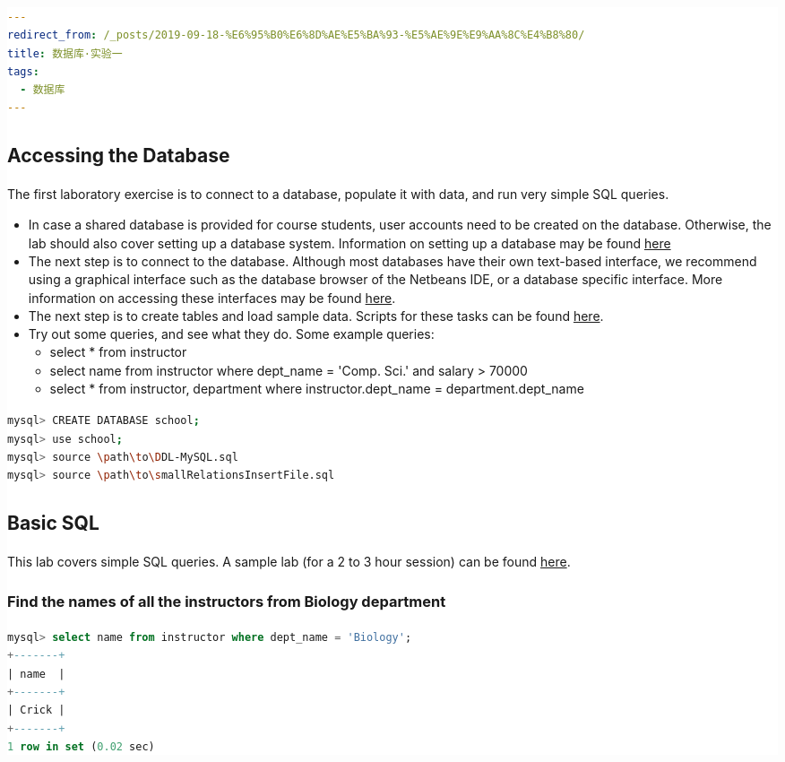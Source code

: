 ```yaml
---
redirect_from: /_posts/2019-09-18-%E6%95%B0%E6%8D%AE%E5%BA%93-%E5%AE%9E%E9%AA%8C%E4%B8%80/
title: 数据库·实验一
tags:
  - 数据库
---
```


## Accessing the Database

The first laboratory exercise is to connect to a database, populate it with data, and run very simple SQL queries.

- In case a shared database is provided for course students, user accounts need to be created on the database. Otherwise, the lab should also cover setting up a database system. Information on setting up a database may be found [here](https://www.db-book.com/db6/lab-dir/index.html)
- The next step is to connect to the database. Although most databases have their own text-based interface, we recommend using a graphical interface such as the database browser of the Netbeans IDE, or a database specific interface. More information on accessing these interfaces may be found [here](https://www.db-book.com/db6/lab-dir/index.html).
- The next step is to create tables and load sample data. Scripts for these tasks can be found [here](http://db-book.com/db6/lab-dir/sample_tables-dir/index.html).
- Try out some queries, and see what they do. Some example queries:
  - select \* from instructor
  - select name from instructor where dept_name = 'Comp. Sci.' and salary > 70000
  - select \* from instructor, department where instructor.dept_name = department.dept_name

```bash
mysql> CREATE DATABASE school;
mysql> use school;
mysql> source \path\to\DDL-MySQL.sql
mysql> source \path\to\smallRelationsInsertFile.sql
```

## Basic SQL

This lab covers simple SQL queries. A sample lab (for a 2 to 3 hour session) can be found [here](https://www.db-book.com/db6/lab-dir/labexercises-dir/Lab1.html).

### Find the names of all the instructors from Biology department

```sql
mysql> select name from instructor where dept_name = 'Biology';
+-------+
| name  |
+-------+
| Crick |
+-------+
1 row in set (0.02 sec)
```

